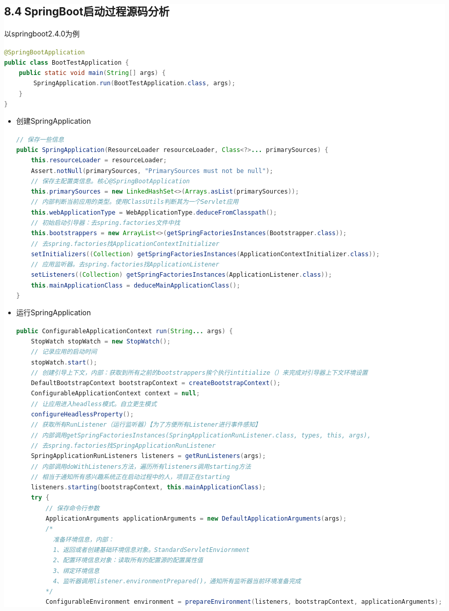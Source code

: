 ## 8.4 SpringBoot启动过程源码分析

以springboot2.4.0为例

```java
@SpringBootApplication
public class BootTestApplication {
    public static void main(String[] args) {
        SpringApplication.run(BootTestApplication.class, args);
    }
}
```

- 创建SpringApplication

  ```java
  // 保存一些信息
  public SpringApplication(ResourceLoader resourceLoader, Class<?>... primarySources) {
      this.resourceLoader = resourceLoader;
      Assert.notNull(primarySources, "PrimarySources must not be null");
      // 保存主配置类信息。核心@SpringBootApplication
      this.primarySources = new LinkedHashSet<>(Arrays.asList(primarySources));
      // 内部判断当前应用的类型。使用ClassUtils判断其为一个Servlet应用
      this.webApplicationType = WebApplicationType.deduceFromClasspath();
      // 初始启动引导器：去spring.factories文件中找
      this.bootstrappers = new ArrayList<>(getSpringFactoriesInstances(Bootstrapper.class));
      // 去spring.factories找ApplicationContextInitializer
      setInitializers((Collection) getSpringFactoriesInstances(ApplicationContextInitializer.class));
      // 应用监听器。去spring.factories找ApplicationListener
      setListeners((Collection) getSpringFactoriesInstances(ApplicationListener.class));
      this.mainApplicationClass = deduceMainApplicationClass();
  }
  ```

- 运行SpringApplication

  ```java
  public ConfigurableApplicationContext run(String... args) {
      StopWatch stopWatch = new StopWatch();
      // 记录应用的启动时间
      stopWatch.start();
      // 创建引导上下文，内部：获取到所有之前的bootstrappers挨个执行intitialize（）来完成对引导器上下文环境设置
      DefaultBootstrapContext bootstrapContext = createBootstrapContext();
      ConfigurableApplicationContext context = null;
      // 让应用进入headless模式。自立更生模式
      configureHeadlessProperty();
      // 获取所有RunListener（运行监听器）【为了方便所有Listener进行事件感知】
      // 内部调用getSpringFactoriesInstances(SpringApplicationRunListener.class, types, this, args),
      // 去spring.factories找SpringApplicationRunListener
      SpringApplicationRunListeners listeners = getRunListeners(args);
      // 内部调用doWithListeners方法，遍历所有listeners调用starting方法
      // 相当于通知所有感兴趣系统正在启动过程中的人，项目正在starting
      listeners.starting(bootstrapContext, this.mainApplicationClass);
      try {
          // 保存命令行参数
          ApplicationArguments applicationArguments = new DefaultApplicationArguments(args);
          /*
          	准备环境信息，内部：
          	1、返回或者创建基础环境信息对象。StandardServletEnviornment
          	2、配置环境信息对象：读取所有的配置源的配置属性值
          	3、绑定环境信息
          	4、监听器调用listener.environmentPrepared()，通知所有监听器当前环境准备完成
          */
          ConfigurableEnvironment environment = prepareEnvironment(listeners, bootstrapContext, applicationArguments);
  ```